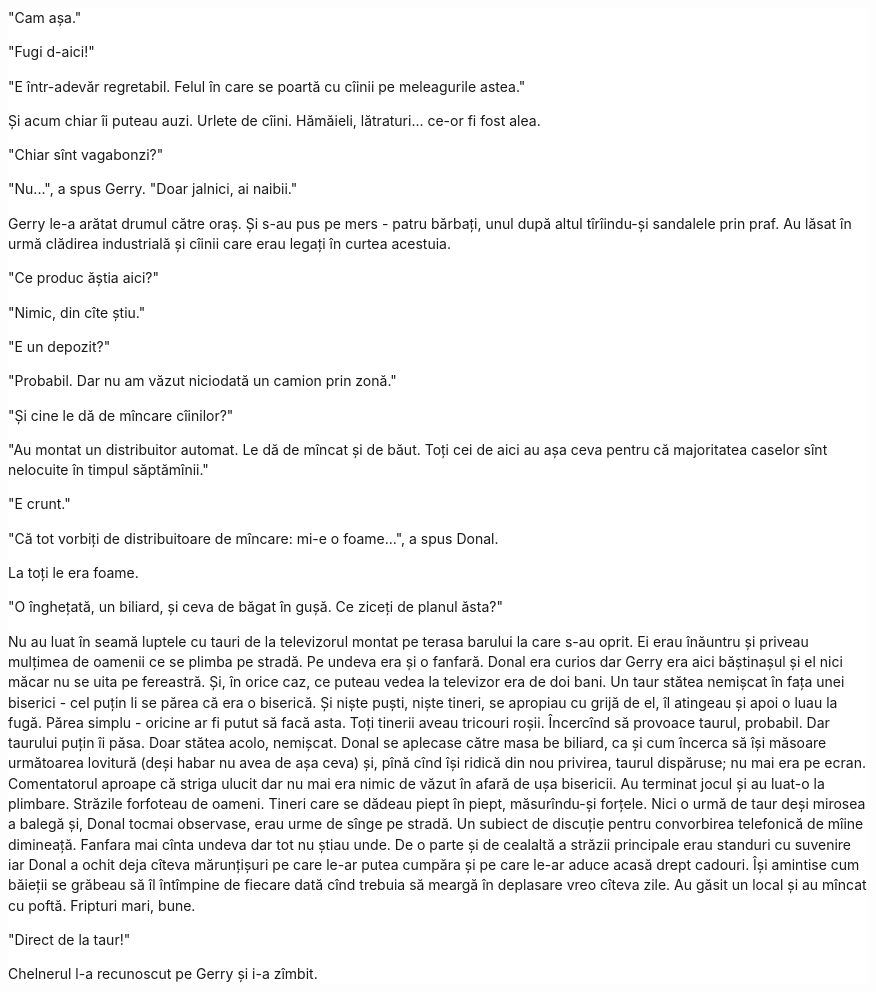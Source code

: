 "Cam așa."

"Fugi d-aici!"

"E într-adevăr regretabil. Felul în care se poartă cu cîinii pe meleagurile astea."

Și acum chiar îi puteau auzi. Urlete de cîini. Hămăieli, lătraturi... ce-or fi fost alea.

"Chiar sînt vagabonzi?"

"Nu...", a spus Gerry. "Doar jalnici, ai naibii."

Gerry le-a arătat drumul către oraș. Și s-au pus pe mers - patru bărbați, unul după altul tîrîindu-și sandalele prin praf. Au lăsat în urmă clădirea industrială și cîinii care erau legați în curtea acestuia.

"Ce produc ăștia aici?"

"Nimic, din cîte știu."

"E un depozit?"

"Probabil. Dar nu am văzut niciodată un camion prin zonă."

"Și cine le dă de mîncare cîinilor?"

"Au montat un distribuitor automat. Le dă de mîncat și de băut. Toți cei de aici au așa ceva pentru că majoritatea caselor sînt nelocuite în timpul săptămînii."

"E crunt."

"Că tot vorbiți de distribuitoare de mîncare: mi-e o foame...", a spus Donal.

La toți le era foame.

"O înghețată, un biliard, și ceva de băgat în gușă. Ce ziceți de planul ăsta?"

Nu au luat în seamă luptele cu tauri de la televizorul montat pe terasa barului la care s-au oprit. Ei erau înăuntru și priveau mulțimea de oamenii ce se plimba pe stradă. Pe undeva era și o fanfară. Donal era curios dar Gerry era aici băștinașul și el nici măcar nu se uita pe fereastră. Și, în orice caz, ce puteau vedea la televizor era de doi bani. Un taur stătea nemișcat în fața unei biserici - cel puțin li se părea că era o biserică. Și niște puști, niște tineri, se apropiau cu grijă de el, îl atingeau și apoi o luau la fugă. Părea simplu - oricine ar fi putut să facă asta. Toți tinerii aveau tricouri roșii. Încercînd să provoace taurul, probabil. Dar taurului puțin îi păsa. Doar stătea acolo, nemișcat. Donal se aplecase către masa be biliard, ca și cum încerca să își măsoare următoarea lovitură (deși habar nu avea de așa ceva) și, pînă cînd își ridică din nou privirea, taurul dispăruse; nu mai era pe ecran. Comentatorul aproape că striga ulucit dar nu mai era nimic de văzut în afară de ușa bisericii.
Au terminat jocul și au luat-o la plimbare. Străzile forfoteau de oameni. Tineri care se dădeau piept în piept, măsurîndu-și forțele. Nici o urmă de taur deși mirosea a balegă și, Donal tocmai observase, erau urme de sînge pe stradă. Un subiect de discuție pentru convorbirea telefonică de mîine dimineață. Fanfara mai cînta undeva dar tot nu știau unde. De o parte și de cealaltă a străzii principale erau standuri cu suvenire iar Donal a ochit deja cîteva mărunțișuri pe care le-ar putea cumpăra și pe care le-ar aduce acasă drept cadouri. Își amintise cum băieții se grăbeau să îl întîmpine de fiecare dată cînd trebuia să meargă în deplasare vreo cîteva zile.
Au găsit un local și au mîncat cu poftă. Fripturi mari, bune.

"Direct de la taur!"

Chelnerul l-a recunoscut pe Gerry și i-a zîmbit.
